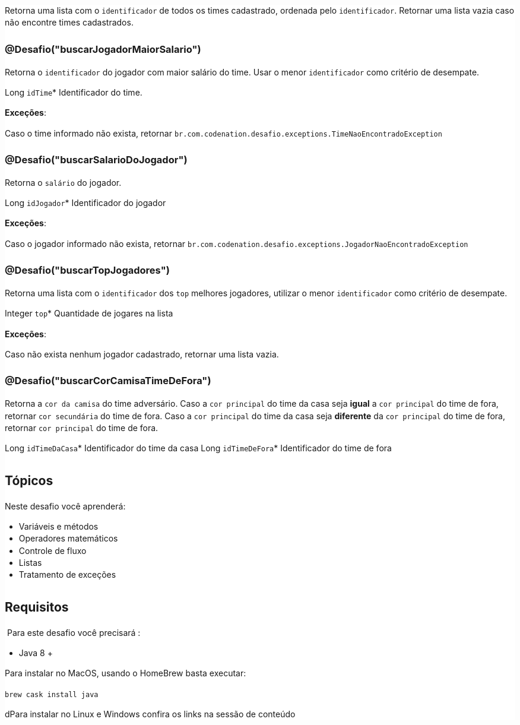 Retorna uma lista com o `identificador` de todos os times cadastrado, ordenada pelo `identificador`.
Retornar uma lista vazia caso não encontre times cadastrados.

### @Desafio("buscarJogadorMaiorSalario")

Retorna o `identificador` do jogador com maior salário do time. Usar o menor `identificador` como critério de desempate.

Long `idTime`* Identificador do time.

**Exceções**:

Caso o time informado não exista, retornar `br.com.codenation.desafio.exceptions.TimeNaoEncontradoException`

### @Desafio("buscarSalarioDoJogador")

Retorna o `salário` do jogador.

Long `idJogador`* Identificador do jogador

**Exceções**:

Caso o jogador informado não exista, retornar `br.com.codenation.desafio.exceptions.JogadorNaoEncontradoException`

### @Desafio("buscarTopJogadores")

Retorna uma lista com o `identificador` dos `top` melhores jogadores, utilizar o menor `identificador` como critério de desempate.

Integer `top`* Quantidade de jogares na lista

**Exceções**:

Caso não exista nenhum jogador cadastrado, retornar uma lista vazia.

### @Desafio("buscarCorCamisaTimeDeFora")

Retorna a `cor da camisa` do time adversário. 
Caso a `cor principal` do time da casa seja **igual** a `cor principal` do time de fora, retornar `cor secundária` do time de fora.
Caso a `cor principal` do time da casa seja **diferente** da `cor principal` do time de fora, retornar `cor principal` do time de fora.

Long `idTimeDaCasa`* Identificador do time da casa
Long `idTimeDeFora`* Identificador do time de fora

## Tópicos

Neste desafio você aprenderá:

- Variáveis e métodos
- Operadores matemáticos
- Controle de fluxo
- Listas
- Tratamento de exceções

## Requisitos
​
​Para este desafio você precisará :

- Java 8 +

Para instalar no MacOS, usando o HomeBrew basta executar:

    brew cask install java

dPara instalar no Linux e Windows confira os links na sessão de conteúdo
